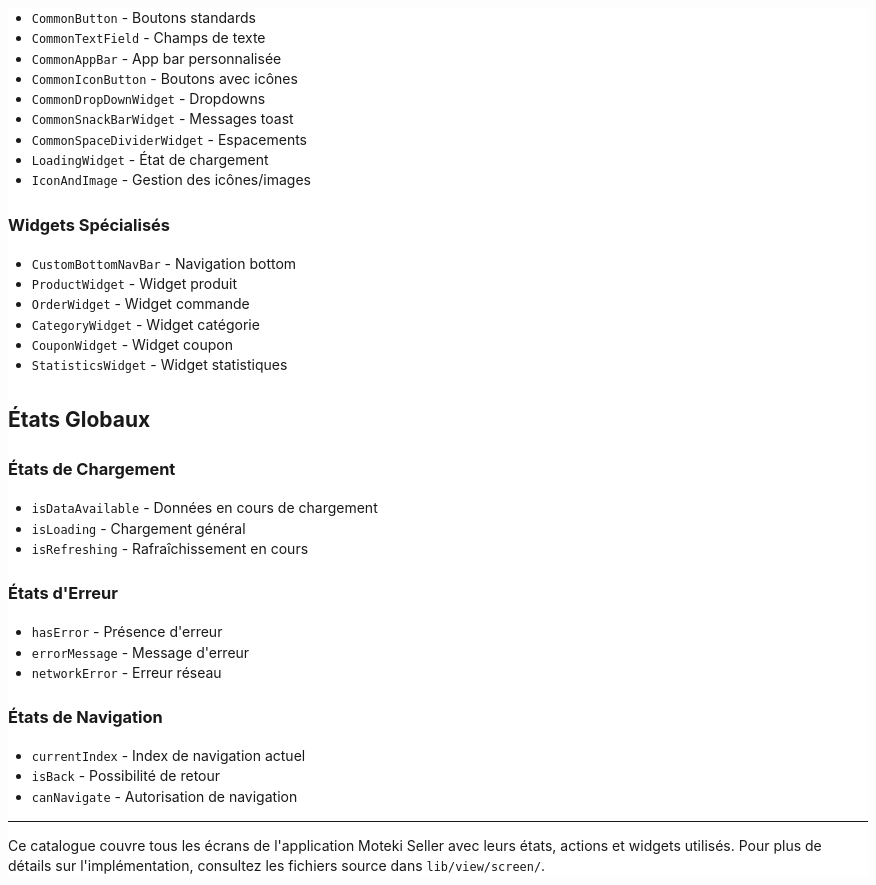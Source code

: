 - `CommonButton` - Boutons standards
- `CommonTextField` - Champs de texte
- `CommonAppBar` - App bar personnalisée
- `CommonIconButton` - Boutons avec icônes
- `CommonDropDownWidget` - Dropdowns
- `CommonSnackBarWidget` - Messages toast
- `CommonSpaceDividerWidget` - Espacements
- `LoadingWidget` - État de chargement
- `IconAndImage` - Gestion des icônes/images

### Widgets Spécialisés

- `CustomBottomNavBar` - Navigation bottom
- `ProductWidget` - Widget produit
- `OrderWidget` - Widget commande
- `CategoryWidget` - Widget catégorie
- `CouponWidget` - Widget coupon
- `StatisticsWidget` - Widget statistiques

## États Globaux

### États de Chargement

- `isDataAvailable` - Données en cours de chargement
- `isLoading` - Chargement général
- `isRefreshing` - Rafraîchissement en cours

### États d'Erreur

- `hasError` - Présence d'erreur
- `errorMessage` - Message d'erreur
- `networkError` - Erreur réseau

### États de Navigation

- `currentIndex` - Index de navigation actuel
- `isBack` - Possibilité de retour
- `canNavigate` - Autorisation de navigation

---

Ce catalogue couvre tous les écrans de l'application Moteki Seller avec leurs états, actions et widgets utilisés. Pour plus de détails sur l'implémentation, consultez les fichiers source dans `lib/view/screen/`.
